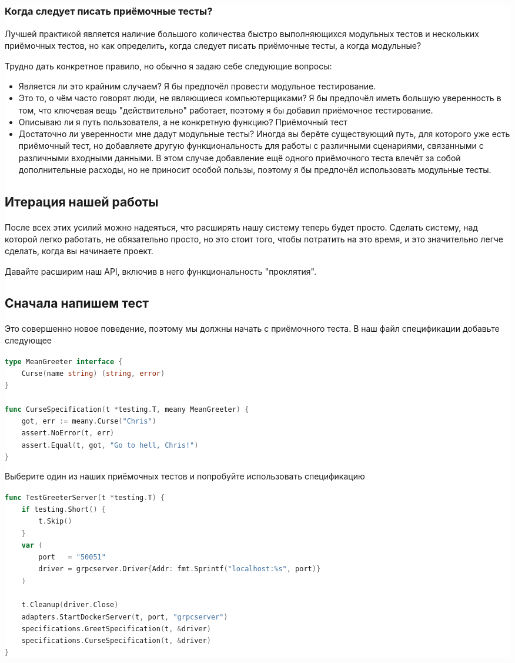 ### Когда следует писать приёмочные тесты?

Лучшей практикой является наличие большого количества быстро выполняющихся модульных тестов и нескольких приёмочных тестов, но как определить, когда следует писать приёмочные тесты, а когда модульные?

Трудно дать конкретное правило, но обычно я задаю себе следующие вопросы:

- Является ли это крайним случаем? Я бы предпочёл провести модульное тестирование.
- Это то, о чём часто говорят люди, не являющиеся компьютерщиками? Я бы предпочёл иметь большую уверенность в том, что ключевая вещь "действительно" работает, поэтому я бы добавил приёмочное тестирование.
- Описываю ли я путь пользователя, а не конкретную функцию? Приёмочный тест
- Достаточно ли уверенности мне дадут модульные тесты? Иногда вы берёте существующий путь, для которого уже есть приёмочный тест, но добавляете другую функциональность для работы с различными сценариями, связанными с различными входными данными. В этом случае добавление ещё одного приёмочного теста влечёт за собой дополнительные расходы, но не приносит особой пользы, поэтому я бы предпочёл использовать модульные тесты.

## Итерация нашей работы

После всех этих усилий можно надеяться, что расширять нашу систему теперь будет просто. Сделать систему, над которой легко работать, не обязательно просто, но это стоит того, чтобы потратить на это время, и это значительно легче сделать, когда вы начинаете проект.

Давайте расширим наш API, включив в него функциональность "проклятия".

## Сначала напишем тест

Это совершенно новое поведение, поэтому мы должны начать с приёмочного теста. В наш файл спецификации добавьте следующее

```go
type MeanGreeter interface {
	Curse(name string) (string, error)
}

func CurseSpecification(t *testing.T, meany MeanGreeter) {
	got, err := meany.Curse("Chris")
	assert.NoError(t, err)
	assert.Equal(t, got, "Go to hell, Chris!")
}
```

Выберите один из наших приёмочных тестов и попробуйте использовать спецификацию

```go
func TestGreeterServer(t *testing.T) {
	if testing.Short() {
		t.Skip()
	}
	var (
		port   = "50051"
		driver = grpcserver.Driver{Addr: fmt.Sprintf("localhost:%s", port)}
	)

	t.Cleanup(driver.Close)
	adapters.StartDockerServer(t, port, "grpcserver")
	specifications.GreetSpecification(t, &driver)
	specifications.CurseSpecification(t, &driver)
}
```
